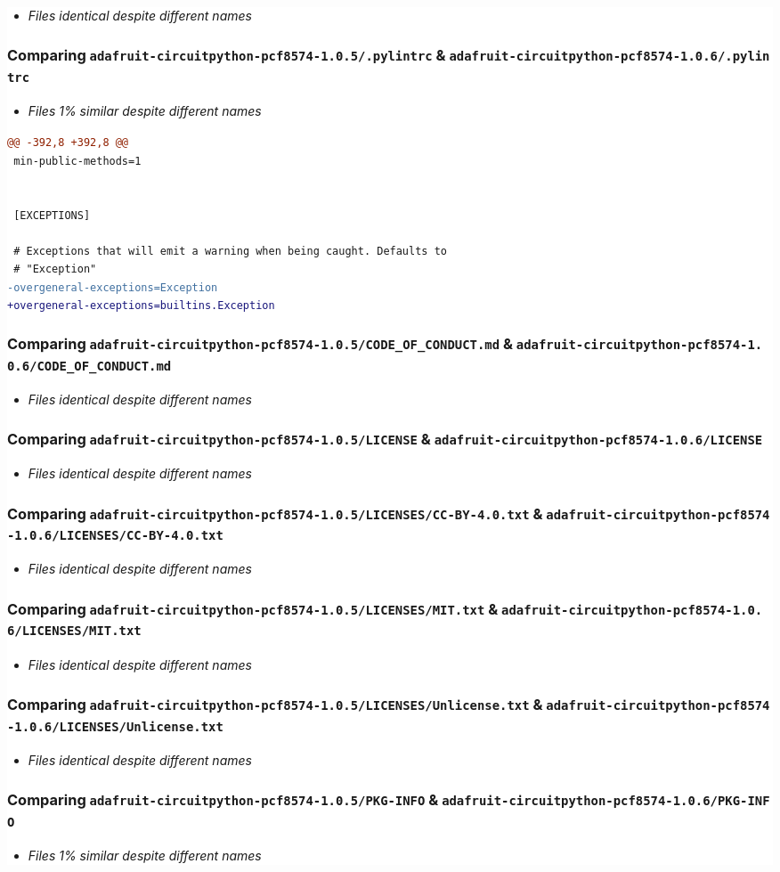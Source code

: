  * *Files identical despite different names*

### Comparing `adafruit-circuitpython-pcf8574-1.0.5/.pylintrc` & `adafruit-circuitpython-pcf8574-1.0.6/.pylintrc`

 * *Files 1% similar despite different names*

```diff
@@ -392,8 +392,8 @@
 min-public-methods=1
 
 
 [EXCEPTIONS]
 
 # Exceptions that will emit a warning when being caught. Defaults to
 # "Exception"
-overgeneral-exceptions=Exception
+overgeneral-exceptions=builtins.Exception
```

### Comparing `adafruit-circuitpython-pcf8574-1.0.5/CODE_OF_CONDUCT.md` & `adafruit-circuitpython-pcf8574-1.0.6/CODE_OF_CONDUCT.md`

 * *Files identical despite different names*

### Comparing `adafruit-circuitpython-pcf8574-1.0.5/LICENSE` & `adafruit-circuitpython-pcf8574-1.0.6/LICENSE`

 * *Files identical despite different names*

### Comparing `adafruit-circuitpython-pcf8574-1.0.5/LICENSES/CC-BY-4.0.txt` & `adafruit-circuitpython-pcf8574-1.0.6/LICENSES/CC-BY-4.0.txt`

 * *Files identical despite different names*

### Comparing `adafruit-circuitpython-pcf8574-1.0.5/LICENSES/MIT.txt` & `adafruit-circuitpython-pcf8574-1.0.6/LICENSES/MIT.txt`

 * *Files identical despite different names*

### Comparing `adafruit-circuitpython-pcf8574-1.0.5/LICENSES/Unlicense.txt` & `adafruit-circuitpython-pcf8574-1.0.6/LICENSES/Unlicense.txt`

 * *Files identical despite different names*

### Comparing `adafruit-circuitpython-pcf8574-1.0.5/PKG-INFO` & `adafruit-circuitpython-pcf8574-1.0.6/PKG-INFO`

 * *Files 1% similar despite different names*
